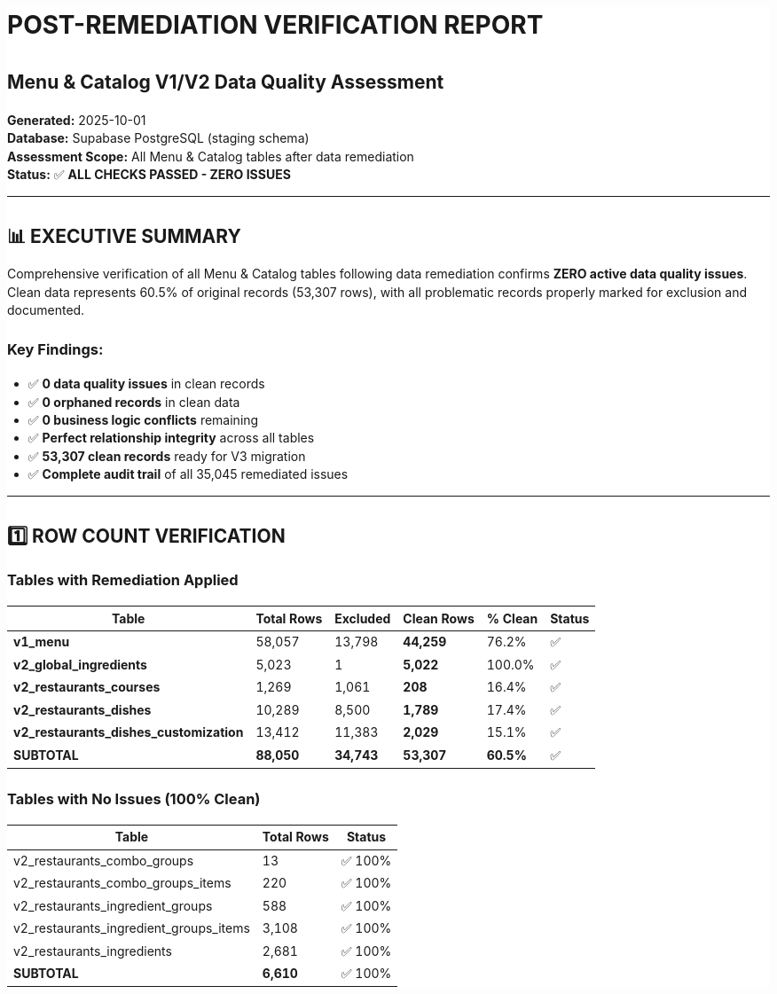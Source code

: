 # POST-REMEDIATION VERIFICATION REPORT
## Menu & Catalog V1/V2 Data Quality Assessment

**Generated:** 2025-10-01  
**Database:** Supabase PostgreSQL (staging schema)  
**Assessment Scope:** All Menu & Catalog tables after data remediation  
**Status:** ✅ **ALL CHECKS PASSED - ZERO ISSUES**

---

## 📊 EXECUTIVE SUMMARY

Comprehensive verification of all Menu & Catalog tables following data remediation confirms **ZERO active data quality issues**. Clean data represents 60.5% of original records (53,307 rows), with all problematic records properly marked for exclusion and documented.

### Key Findings:
- ✅ **0 data quality issues** in clean records
- ✅ **0 orphaned records** in clean data
- ✅ **0 business logic conflicts** remaining
- ✅ **Perfect relationship integrity** across all tables
- ✅ **53,307 clean records** ready for V3 migration
- ✅ **Complete audit trail** of all 35,045 remediated issues

---

## 1️⃣ ROW COUNT VERIFICATION

### Tables with Remediation Applied

| Table | Total Rows | Excluded | Clean Rows | % Clean | Status |
|-------|------------|----------|------------|---------|--------|
| **v1_menu** | 58,057 | 13,798 | **44,259** | 76.2% | ✅ |
| **v2_global_ingredients** | 5,023 | 1 | **5,022** | 100.0% | ✅ |
| **v2_restaurants_courses** | 1,269 | 1,061 | **208** | 16.4% | ✅ |
| **v2_restaurants_dishes** | 10,289 | 8,500 | **1,789** | 17.4% | ✅ |
| **v2_restaurants_dishes_customization** | 13,412 | 11,383 | **2,029** | 15.1% | ✅ |
| **SUBTOTAL** | **88,050** | **34,743** | **53,307** | **60.5%** | ✅ |

### Tables with No Issues (100% Clean)

| Table | Total Rows | Status |
|-------|------------|--------|
| v2_restaurants_combo_groups | 13 | ✅ 100% |
| v2_restaurants_combo_groups_items | 220 | ✅ 100% |
| v2_restaurants_ingredient_groups | 588 | ✅ 100% |
| v2_restaurants_ingredient_groups_items | 3,108 | ✅ 100% |
| v2_restaurants_ingredients | 2,681 | ✅ 100% |
| **SUBTOTAL** | **6,610** | ✅ 100% |

